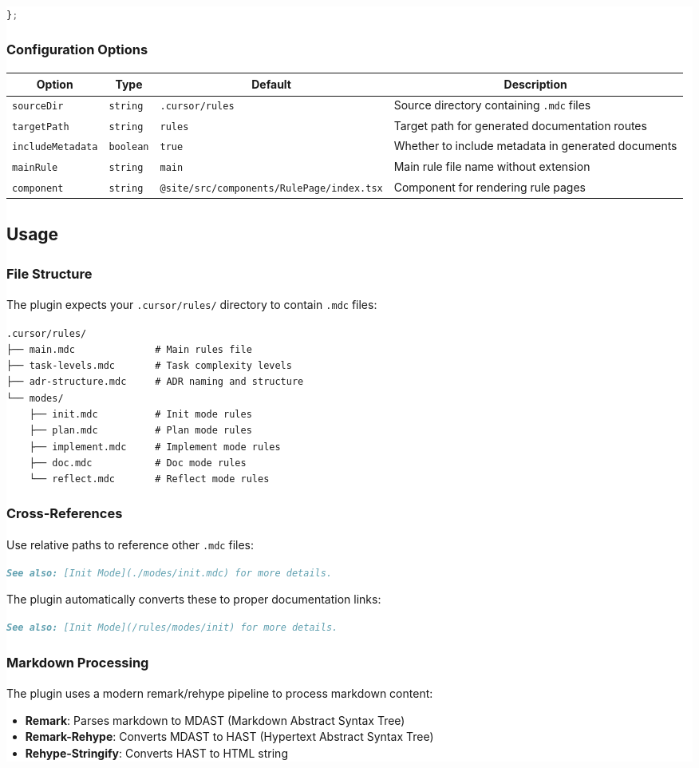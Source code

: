 ```typescript
};
```

### Configuration Options

| Option | Type | Default | Description |
|--------|------|---------|-------------|
| `sourceDir` | `string` | `.cursor/rules` | Source directory containing `.mdc` files |
| `targetPath` | `string` | `rules` | Target path for generated documentation routes |
| `includeMetadata` | `boolean` | `true` | Whether to include metadata in generated documents |
| `mainRule` | `string` | `main` | Main rule file name without extension |
| `component` | `string` | `@site/src/components/RulePage/index.tsx` | Component for rendering rule pages |

## Usage

### File Structure

The plugin expects your `.cursor/rules/` directory to contain `.mdc` files:

```
.cursor/rules/
├── main.mdc              # Main rules file
├── task-levels.mdc       # Task complexity levels
├── adr-structure.mdc     # ADR naming and structure
└── modes/
    ├── init.mdc          # Init mode rules
    ├── plan.mdc          # Plan mode rules
    ├── implement.mdc     # Implement mode rules
    ├── doc.mdc           # Doc mode rules
    └── reflect.mdc       # Reflect mode rules
```

### Cross-References

Use relative paths to reference other `.mdc` files:

```markdown
See also: [Init Mode](./modes/init.mdc) for more details.
```

The plugin automatically converts these to proper documentation links:

```markdown
See also: [Init Mode](/rules/modes/init) for more details.
```

### Markdown Processing

The plugin uses a modern remark/rehype pipeline to process markdown content:

- **Remark**: Parses markdown to MDAST (Markdown Abstract Syntax Tree)
- **Remark-Rehype**: Converts MDAST to HAST (Hypertext Abstract Syntax Tree)
- **Rehype-Stringify**: Converts HAST to HTML string
